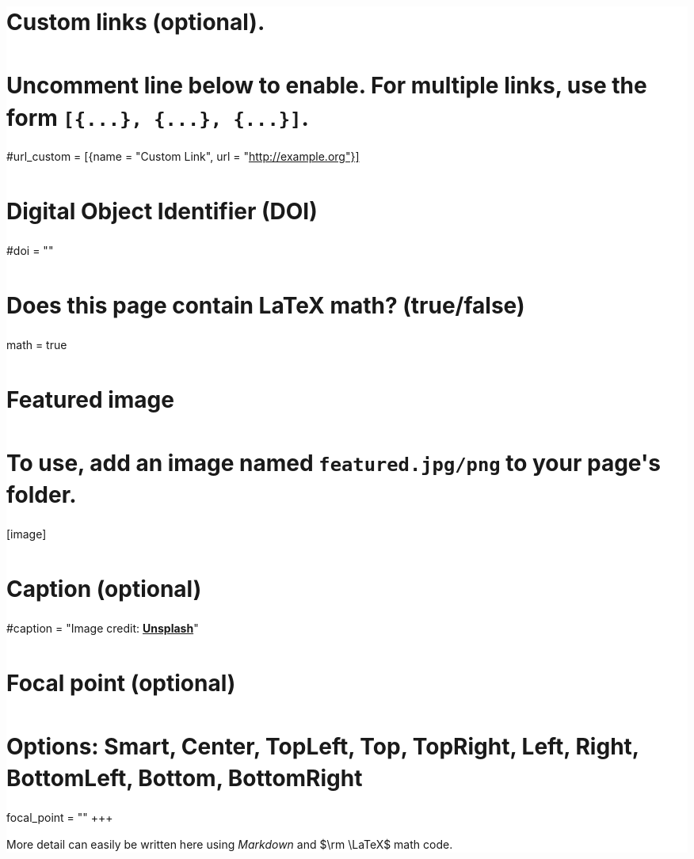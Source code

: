 # Custom links (optional).
#   Uncomment line below to enable. For multiple links, use the form `[{...}, {...}, {...}]`.
#url_custom = [{name = "Custom Link", url = "http://example.org"}]

# Digital Object Identifier (DOI)
#doi = ""

# Does this page contain LaTeX math? (true/false)
math = true

# Featured image
# To use, add an image named `featured.jpg/png` to your page's folder.
[image]
  # Caption (optional)
  #caption = "Image credit: [**Unsplash**](https://unsplash.com/photos/pLCdAaMFLTE)"

  # Focal point (optional)
  # Options: Smart, Center, TopLeft, Top, TopRight, Left, Right, BottomLeft, Bottom, BottomRight
  focal_point = ""
+++

More detail can easily be written here using *Markdown* and $\rm \LaTeX$ math code.
